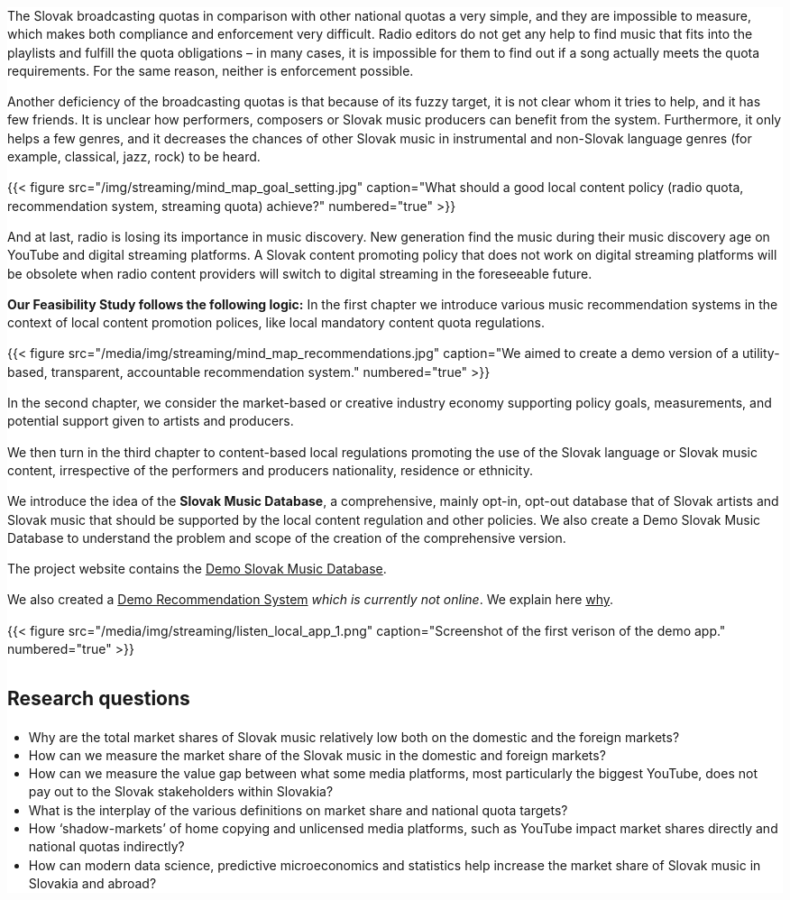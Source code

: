 The Slovak broadcasting quotas in comparison with other national quotas a very simple, and they are impossible to measure, which makes both compliance and enforcement very difficult. Radio editors do not get any help to find music that fits into the playlists and fulfill the quota obligations – in many cases, it is impossible for them to find out if a song actually meets the quota requirements. For the same reason, neither is enforcement possible.

Another deficiency of the broadcasting quotas is that because of its fuzzy target, it is not clear whom it tries to help, and it has few friends. It is unclear how performers, composers or Slovak music producers can benefit from the system. Furthermore, it only helps a few genres, and it decreases the chances of other Slovak music in instrumental and non-Slovak language genres (for example, classical, jazz, rock) to be heard.

{{< figure src="/img/streaming/mind_map_goal_setting.jpg" caption="What should a good local content policy (radio quota, recommendation system, streaming quota) achieve?" numbered="true" >}}

And at last, radio is losing its importance in music discovery. New generation find the music during their music discovery age on YouTube and digital streaming platforms. A Slovak content promoting policy that does not work on digital streaming platforms will be obsolete when radio content providers will switch to digital streaming in the foreseeable future.

**Our Feasibility Study follows the following logic:**
In the first chapter we introduce various music recommendation systems in the context of local content promotion polices, like local mandatory content quota regulations.

{{< figure src="/media/img/streaming/mind_map_recommendations.jpg" caption="We aimed to create a demo version of a utility-based, transparent, accountable recommendation system." numbered="true" >}}

In the second chapter, we consider the market-based or creative industry economy supporting policy goals, measurements, and potential support given to artists and producers.

We then turn in the third chapter to content-based local regulations promoting the use of the Slovak language or Slovak music content, irrespective of the performers and producers nationality, residence or ethnicity.

We introduce the idea of the **Slovak Music Database**, a comprehensive, mainly opt-in, opt-out database that of Slovak artists and Slovak music that should be supported by the local content regulation and other policies. We also create a Demo Slovak Music Database to understand the problem and scope of the creation of the comprehensive version.

The project website contains the [Demo Slovak Music Database](https://listenlocal.dataobservatory.eu/project/demo-sk-music-db/).

We also created a [Demo Recommendation System](https://listenlocal.dataobservatory.eu/project/demo-app/) *which is currently not online*. We explain here [why](https://listenlocal.dataobservatory.eu/post/2020-11-23-alternative-recommendations/).

{{< figure src="/media/img/streaming/listen_local_app_1.png" caption="Screenshot of the first verison of the demo app." numbered="true" >}}

## Research questions

* Why are the total market shares of Slovak music relatively low both on the domestic and the foreign markets?
* How can we measure the market share of the Slovak music in the domestic and foreign markets?
* How can we measure the value gap between what some media platforms, most particularly the biggest YouTube, does not pay out to the Slovak stakeholders within Slovakia?
* What is the interplay of the various definitions on market share and national quota targets?
* How ‘shadow-markets’ of home copying and unlicensed media platforms, such as YouTube impact market shares directly and national quotas indirectly?
* How can modern data science, predictive microeconomics and statistics help increase the market share of Slovak music in Slovakia and abroad?
